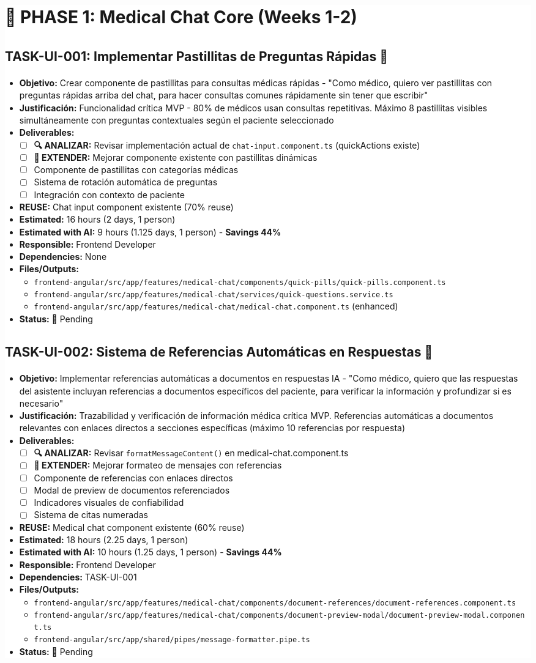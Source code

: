 # 🚀 PHASE 1: Medical Chat Core (Weeks 1-2)

## TASK-UI-001: Implementar Pastillitas de Preguntas Rápidas 🔴
- **Objetivo:** Crear componente de pastillitas para consultas médicas rápidas - "Como médico, quiero ver pastillitas con preguntas rápidas arriba del chat, para hacer consultas comunes rápidamente sin tener que escribir"
- **Justificación:** Funcionalidad crítica MVP - 80% de médicos usan consultas repetitivas. Máximo 8 pastillitas visibles simultáneamente con preguntas contextuales según el paciente seleccionado
- **Deliverables:**
  - [ ] **🔍 ANALIZAR:** Revisar implementación actual de `chat-input.component.ts` (quickActions existe)
  - [ ] **🔄 EXTENDER:** Mejorar componente existente con pastillitas dinámicas
  - [ ] Componente de pastillitas con categorías médicas
  - [ ] Sistema de rotación automática de preguntas
  - [ ] Integración con contexto de paciente
- **REUSE:** Chat input component existente (70% reuse)
- **Estimated:** 16 hours (2 days, 1 person)
- **Estimated with AI:** 9 hours (1.125 days, 1 person) - **Savings 44%**
- **Responsible:** Frontend Developer
- **Dependencies:** None
- **Files/Outputs:**
  - `frontend-angular/src/app/features/medical-chat/components/quick-pills/quick-pills.component.ts`
  - `frontend-angular/src/app/features/medical-chat/services/quick-questions.service.ts`
  - `frontend-angular/src/app/features/medical-chat/medical-chat.component.ts` (enhanced)
- **Status:** 🔴 Pending

## TASK-UI-002: Sistema de Referencias Automáticas en Respuestas 🔴
- **Objetivo:** Implementar referencias automáticas a documentos en respuestas IA - "Como médico, quiero que las respuestas del asistente incluyan referencias a documentos específicos del paciente, para verificar la información y profundizar si es necesario"
- **Justificación:** Trazabilidad y verificación de información médica crítica MVP. Referencias automáticas a documentos relevantes con enlaces directos a secciones específicas (máximo 10 referencias por respuesta)
- **Deliverables:**
  - [ ] **🔍 ANALIZAR:** Revisar `formatMessageContent()` en medical-chat.component.ts
  - [ ] **🔄 EXTENDER:** Mejorar formateo de mensajes con referencias
  - [ ] Componente de referencias con enlaces directos
  - [ ] Modal de preview de documentos referenciados
  - [ ] Indicadores visuales de confiabilidad
  - [ ] Sistema de citas numeradas
- **REUSE:** Medical chat component existente (60% reuse)
- **Estimated:** 18 hours (2.25 days, 1 person)
- **Estimated with AI:** 10 hours (1.25 days, 1 person) - **Savings 44%**
- **Responsible:** Frontend Developer
- **Dependencies:** TASK-UI-001
- **Files/Outputs:**
  - `frontend-angular/src/app/features/medical-chat/components/document-references/document-references.component.ts`
  - `frontend-angular/src/app/features/medical-chat/components/document-preview-modal/document-preview-modal.component.ts`
  - `frontend-angular/src/app/shared/pipes/message-formatter.pipe.ts`
- **Status:** 🔴 Pending

